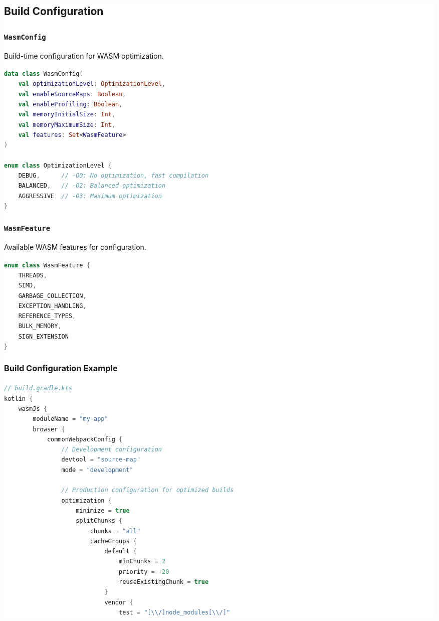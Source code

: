 ## Build Configuration

### `WasmConfig`

Build-time configuration for WASM optimization.

```kotlin
data class WasmConfig(
    val optimizationLevel: OptimizationLevel,
    val enableSourceMaps: Boolean,
    val enableProfiling: Boolean,
    val memoryInitialSize: Int,
    val memoryMaximumSize: Int,
    val features: Set<WasmFeature>
)

enum class OptimizationLevel {
    DEBUG,      // -O0: No optimization, fast compilation
    BALANCED,   // -O2: Balanced optimization
    AGGRESSIVE  // -O3: Maximum optimization
}
```

### `WasmFeature`

Available WASM features for configuration.

```kotlin
enum class WasmFeature {
    THREADS,
    SIMD,
    GARBAGE_COLLECTION,
    EXCEPTION_HANDLING,
    REFERENCE_TYPES,
    BULK_MEMORY,
    SIGN_EXTENSION
}
```

### Build Configuration Example

```kotlin
// build.gradle.kts
kotlin {
    wasmJs {
        moduleName = "my-app"
        browser {
            commonWebpackConfig {
                // Development configuration
                devtool = "source-map"
                mode = "development"

                // Production configuration for optimized builds
                optimization {
                    minimize = true
                    splitChunks {
                        chunks = "all"
                        cacheGroups {
                            default {
                                minChunks = 2
                                priority = -20
                                reuseExistingChunk = true
                            }
                            vendor {
                                test = "[\\/]node_modules[\\/]"
```
